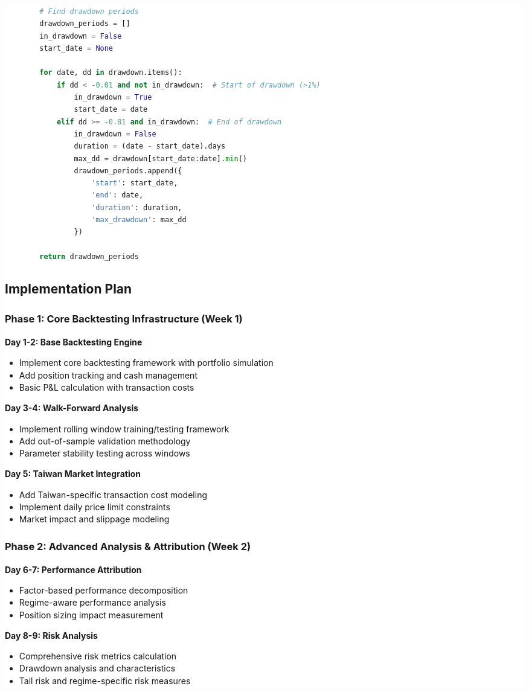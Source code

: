 ```python
        # Find drawdown periods
        drawdown_periods = []
        in_drawdown = False
        start_date = None

        for date, dd in drawdown.items():
            if dd < -0.01 and not in_drawdown:  # Start of drawdown (>1%)
                in_drawdown = True
                start_date = date
            elif dd >= -0.01 and in_drawdown:  # End of drawdown
                in_drawdown = False
                duration = (date - start_date).days
                max_dd = drawdown[start_date:date].min()
                drawdown_periods.append({
                    'start': start_date,
                    'end': date,
                    'duration': duration,
                    'max_drawdown': max_dd
                })

        return drawdown_periods
```

## Implementation Plan

### Phase 1: Core Backtesting Infrastructure (Week 1)

**Day 1-2: Base Backtesting Engine**
- Implement core backtesting framework with portfolio simulation
- Add position tracking and cash management
- Basic P&L calculation with transaction costs

**Day 3-4: Walk-Forward Analysis**
- Implement rolling window training/testing framework
- Add out-of-sample validation methodology
- Parameter stability testing across windows

**Day 5: Taiwan Market Integration**
- Add Taiwan-specific transaction cost modeling
- Implement daily price limit constraints
- Market impact and slippage modeling

### Phase 2: Advanced Analysis & Attribution (Week 2)

**Day 6-7: Performance Attribution**
- Factor-based performance decomposition
- Regime-aware performance analysis
- Position sizing impact measurement

**Day 8-9: Risk Analysis**
- Comprehensive risk metrics calculation
- Drawdown analysis and characteristics
- Tail risk and regime-specific risk measures
